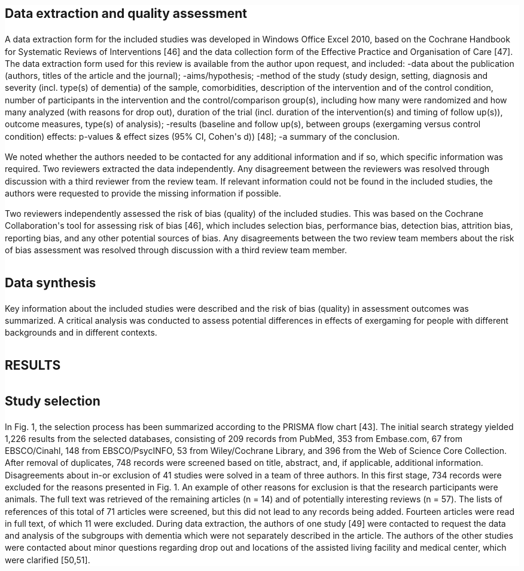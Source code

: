
## Data extraction and quality assessment

A data extraction form for the included studies was developed in Windows Office Excel 2010, based on the Cochrane Handbook for Systematic Reviews of Interventions [46] and the data collection form of the Effective Practice and Organisation of Care [47]. The data extraction form used for this review is available from the author upon request, and included: -data about the publication (authors, titles of the article and the journal); -aims/hypothesis; -method of the study (study design, setting, diagnosis and severity (incl. type(s) of dementia) of the sample, comorbidities, description of the intervention and of the control condition, number of participants in the intervention and the control/comparison group(s), including how many were randomized and how many analyzed (with reasons for drop out), duration of the trial (incl. duration of the intervention(s) and timing of follow up(s)), outcome measures, type(s) of analysis); -results (baseline and follow up(s), between groups (exergaming versus control condition) effects: p-values & effect sizes (95% CI, Cohen's d)) [48]; -a summary of the conclusion.

We noted whether the authors needed to be contacted for any additional information and if so, which specific information was required. Two reviewers extracted the data independently. Any disagreement between the reviewers was resolved through discussion with a third reviewer from the review team. If relevant information could not be found in the included studies, the authors were requested to provide the missing information if possible.

Two reviewers independently assessed the risk of bias (quality) of the included studies. This was based on the Cochrane Collaboration's tool for assessing risk of bias [46], which includes selection bias, performance bias, detection bias, attrition bias, reporting bias, and any other potential sources of bias. Any disagreements between the two review team members about the risk of bias assessment was resolved through discussion with a third review team member.


## Data synthesis

Key information about the included studies were described and the risk of bias (quality) in assessment outcomes was summarized. A critical analysis was conducted to assess potential differences in effects of exergaming for people with different backgrounds and in different contexts.


## RESULTS


## Study selection

In Fig. 1, the selection process has been summarized according to the PRISMA flow chart [43]. The initial search strategy yielded 1,226 results from the selected databases, consisting of 209 records from PubMed, 353 from Embase.com, 67 from EBSCO/Cinahl, 148 from EBSCO/PsycINFO, 53 from Wiley/Cochrane Library, and 396 from the Web of Science Core Collection. After removal of duplicates, 748 records were screened based on title, abstract, and, if applicable, additional information. Disagreements about in-or exclusion of 41 studies were solved in a team of three authors. In this first stage, 734 records were excluded for the reasons presented in Fig. 1. An example of other reasons for exclusion is that the research participants were animals. The full text was retrieved of the remaining articles (n = 14) and of potentially interesting reviews (n = 57). The lists of references of this total of 71 articles were screened, but this did not lead to any records being added. Fourteen articles were read in full text, of which 11 were excluded. During data extraction, the authors of one study [49] were contacted to request the data and analysis of the subgroups with dementia which were not separately described in the article. The authors of the other studies were contacted about minor questions regarding drop out and locations of the assisted living facility and medical center, which were clarified [50,51].
